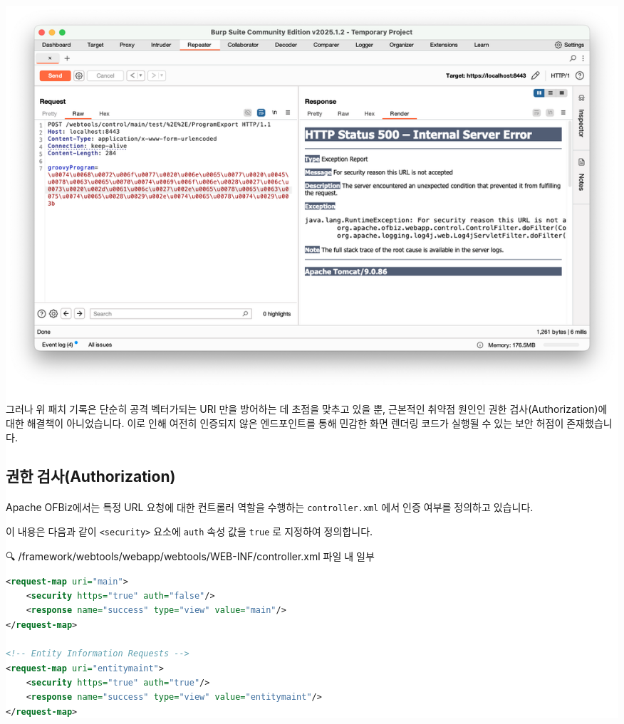 ![image](./images/image-002.png)

그러나 위 패치 기록은 단순히 공격 벡터가되는 URI 만을 방어하는 데 초점을 맞추고 있을 뿐, 근본적인 취약점 원인인 권한 검사(Authorization)에 대한 해결책이 아니었습니다. 이로 인해 여전히 인증되지 않은 엔드포인트를 통해 민감한 화면 렌더링 코드가 실행될 수 있는 보안 허점이 존재했습니다.

## 권한 검사(Authorization)

Apache OFBiz에서는 특정 URL 요청에 대한 컨트롤러 역할을 수행하는 `controller.xml` 에서 인증 여부를 정의하고 있습니다.

이 내용은 다음과 같이 `<security>` 요소에 `auth` 속성 값을 `true` 로 지정하여 정의합니다.

🔍 /framework/webtools/webapp/webtools/WEB-INF/controller.xml 파일 내 일부

```xml
<request-map uri="main">
    <security https="true" auth="false"/>
    <response name="success" type="view" value="main"/>
</request-map>

<!-- Entity Information Requests -->
<request-map uri="entitymaint">
    <security https="true" auth="true"/>
    <response name="success" type="view" value="entitymaint"/>
</request-map>
```
